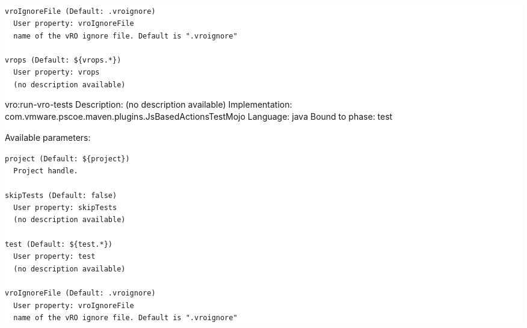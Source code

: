     vroIgnoreFile (Default: .vroignore)
      User property: vroIgnoreFile
      name of the vRO ignore file. Default is ".vroignore"

    vrops (Default: ${vrops.*})
      User property: vrops
      (no description available)

vro:run-vro-tests
  Description: (no description available)
  Implementation: com.vmware.pscoe.maven.plugins.JsBasedActionsTestMojo
  Language: java
  Bound to phase: test

  Available parameters:

    project (Default: ${project})
      Project handle.

    skipTests (Default: false)
      User property: skipTests
      (no description available)

    test (Default: ${test.*})
      User property: test
      (no description available)

    vroIgnoreFile (Default: .vroignore)
      User property: vroIgnoreFile
      name of the vRO ignore file. Default is ".vroignore"


